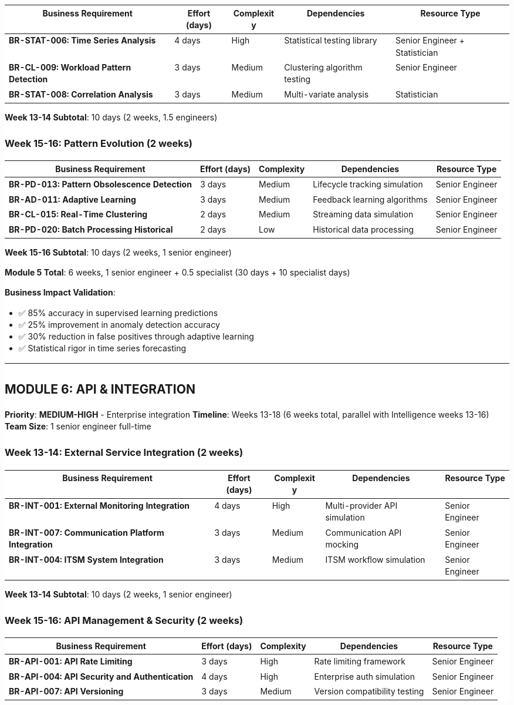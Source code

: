 | Business Requirement | Effort (days) | Complexity | Dependencies | Resource Type |
|---------------------|---------------|------------|--------------|---------------|
| **BR-STAT-006: Time Series Analysis** | 4 days | High | Statistical testing library | Senior Engineer + Statistician |
| **BR-CL-009: Workload Pattern Detection** | 3 days | Medium | Clustering algorithm testing | Senior Engineer |
| **BR-STAT-008: Correlation Analysis** | 3 days | Medium | Multi-variate analysis | Statistician |

**Week 13-14 Subtotal**: 10 days (2 weeks, 1.5 engineers)

### **Week 15-16: Pattern Evolution (2 weeks)**

| Business Requirement | Effort (days) | Complexity | Dependencies | Resource Type |
|---------------------|---------------|------------|--------------|---------------|
| **BR-PD-013: Pattern Obsolescence Detection** | 3 days | Medium | Lifecycle tracking simulation | Senior Engineer |
| **BR-AD-011: Adaptive Learning** | 3 days | Medium | Feedback learning algorithms | Senior Engineer |
| **BR-CL-015: Real-Time Clustering** | 2 days | Medium | Streaming data simulation | Senior Engineer |
| **BR-PD-020: Batch Processing Historical** | 2 days | Low | Historical data processing | Senior Engineer |

**Week 15-16 Subtotal**: 10 days (2 weeks, 1 senior engineer)

**Module 5 Total**: 6 weeks, 1 senior engineer + 0.5 specialist (30 days + 10 specialist days)

**Business Impact Validation**:
- ✅ 85% accuracy in supervised learning predictions
- ✅ 25% improvement in anomaly detection accuracy
- ✅ 30% reduction in false positives through adaptive learning
- ✅ Statistical rigor in time series forecasting

---

## **MODULE 6: API & INTEGRATION**
**Priority**: **MEDIUM-HIGH** - Enterprise integration
**Timeline**: Weeks 13-18 (6 weeks total, parallel with Intelligence weeks 13-16)
**Team Size**: 1 senior engineer full-time

### **Week 13-14: External Service Integration (2 weeks)**

| Business Requirement | Effort (days) | Complexity | Dependencies | Resource Type |
|---------------------|---------------|------------|--------------|---------------|
| **BR-INT-001: External Monitoring Integration** | 4 days | High | Multi-provider API simulation | Senior Engineer |
| **BR-INT-007: Communication Platform Integration** | 3 days | Medium | Communication API mocking | Senior Engineer |
| **BR-INT-004: ITSM System Integration** | 3 days | Medium | ITSM workflow simulation | Senior Engineer |

**Week 13-14 Subtotal**: 10 days (2 weeks, 1 senior engineer)

### **Week 15-16: API Management & Security (2 weeks)**

| Business Requirement | Effort (days) | Complexity | Dependencies | Resource Type |
|---------------------|---------------|------------|--------------|---------------|
| **BR-API-001: API Rate Limiting** | 3 days | High | Rate limiting framework | Senior Engineer |
| **BR-API-004: API Security and Authentication** | 4 days | High | Enterprise auth simulation | Senior Engineer |
| **BR-API-007: API Versioning** | 3 days | Medium | Version compatibility testing | Senior Engineer |
